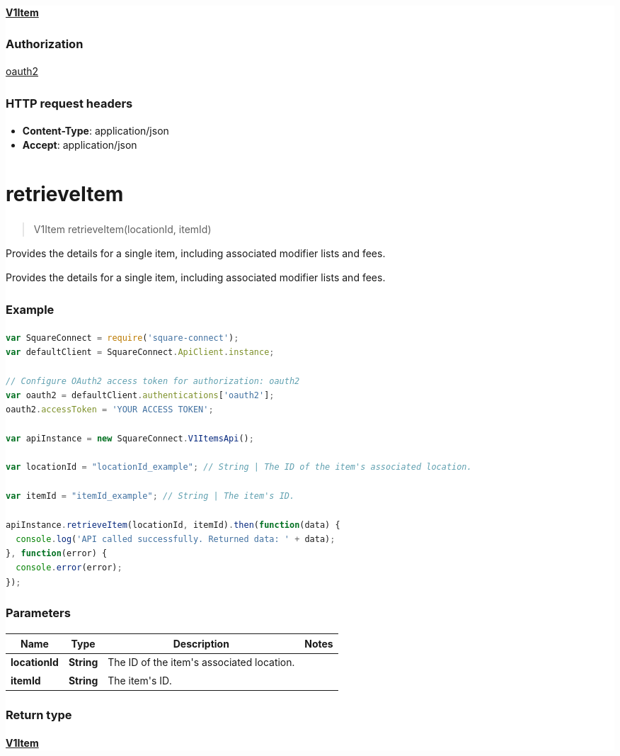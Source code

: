 [**V1Item**](V1Item.md)

### Authorization

[oauth2](../README.md#oauth2)

### HTTP request headers

 - **Content-Type**: application/json
 - **Accept**: application/json

<a name="retrieveItem"></a>
# **retrieveItem**
> V1Item retrieveItem(locationId, itemId)

Provides the details for a single item, including associated modifier lists and fees.

Provides the details for a single item, including associated modifier lists and fees.

### Example
```javascript
var SquareConnect = require('square-connect');
var defaultClient = SquareConnect.ApiClient.instance;

// Configure OAuth2 access token for authorization: oauth2
var oauth2 = defaultClient.authentications['oauth2'];
oauth2.accessToken = 'YOUR ACCESS TOKEN';

var apiInstance = new SquareConnect.V1ItemsApi();

var locationId = "locationId_example"; // String | The ID of the item's associated location.

var itemId = "itemId_example"; // String | The item's ID.

apiInstance.retrieveItem(locationId, itemId).then(function(data) {
  console.log('API called successfully. Returned data: ' + data);
}, function(error) {
  console.error(error);
});

```

### Parameters

Name | Type | Description  | Notes
------------- | ------------- | ------------- | -------------
 **locationId** | **String**| The ID of the item&#39;s associated location. | 
 **itemId** | **String**| The item&#39;s ID. | 

### Return type

[**V1Item**](V1Item.md)
